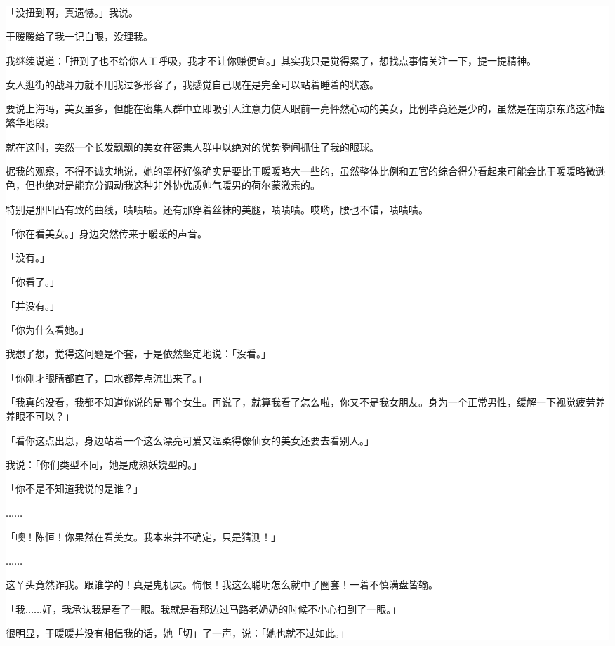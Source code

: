 「没扭到啊，真遗憾。」我说。


于暖暖给了我一记白眼，没理我。


我继续说道：「扭到了也不给你人工呼吸，我才不让你赚便宜。」其实我只是觉得累了，想找点事情关注一下，提一提精神。


女人逛街的战斗力就不用我过多形容了，我感觉自己现在是完全可以站着睡着的状态。


要说上海吗，美女虽多，但能在密集人群中立即吸引人注意力使人眼前一亮怦然心动的美女，比例毕竟还是少的，虽然是在南京东路这种超繁华地段。


就在这时，突然一个长发飘飘的美女在密集人群中以绝对的优势瞬间抓住了我的眼球。


据我的观察，不得不诚实地说，她的罩杯好像确实是要比于暖暖略大一些的，虽然整体比例和五官的综合得分看起来可能会比于暖暖略微逊色，但也绝对是能充分调动我这种非外协优质帅气暖男的荷尔蒙激素的。


特别是那凹凸有致的曲线，啧啧啧。还有那穿着丝袜的美腿，啧啧啧。哎哟，腰也不错，啧啧啧。


「你在看美女。」身边突然传来于暖暖的声音。


「没有。」


「你看了。」


「并没有。」


「你为什么看她。」


我想了想，觉得这问题是个套，于是依然坚定地说：「没看。」


「你刚才眼睛都直了，口水都差点流出来了。」


「我真的没看，我都不知道你说的是哪个女生。再说了，就算我看了怎么啦，你又不是我女朋友。身为一个正常男性，缓解一下视觉疲劳养养眼不可以？」


「看你这点出息，身边站着一个这么漂亮可爱又温柔得像仙女的美女还要去看别人。」


我说：「你们类型不同，她是成熟妖娆型的。」


「你不是不知道我说的是谁？」


……


「噢！陈恒！你果然在看美女。我本来并不确定，只是猜测！」


……


这丫头竟然诈我。跟谁学的！真是鬼机灵。悔恨！我这么聪明怎么就中了圈套！一着不慎满盘皆输。


「我……好，我承认我是看了一眼。我就是看那边过马路老奶奶的时候不小心扫到了一眼。」


很明显，于暖暖并没有相信我的话，她「切」了一声，说：「她也就不过如此。」
